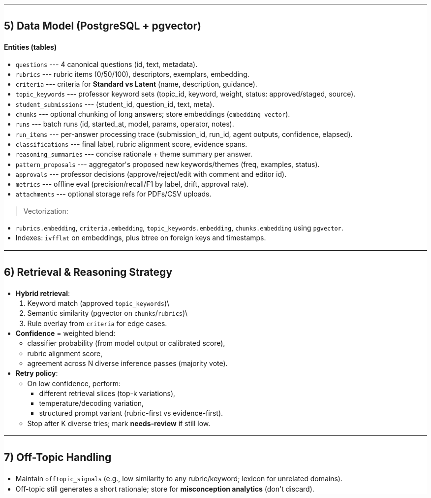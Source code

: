 ------------------------------------------------------------------------

## 5) Data Model (PostgreSQL + pgvector)

**Entities (tables)** 
- `questions` --- 4 canonical questions (id, text, metadata). 
- `rubrics` --- rubric items (0/50/100), descriptors, exemplars, embedding. 
- `criteria` --- criteria for **Standard vs Latent** (name, description, guidance). 
- `topic_keywords` --- professor keyword sets (topic_id, keyword, weight, status: approved/staged, source). 
- `student_submissions` --- (student_id, question_id, text, meta). 
- `chunks` --- optional chunking of long answers; store embeddings (`embedding vector`). 
- `runs` --- batch runs (id, started_at, model, params, operator, notes). 
- `run_items` --- per-answer processing trace (submission_id, run_id, agent outputs, confidence, elapsed). 
- `classifications` --- final label, rubric alignment score, evidence spans. 
- `reasoning_summaries` --- concise rationale + theme summary per answer. 
- `pattern_proposals` --- aggregator's proposed new keywords/themes (freq, examples, status). 
- `approvals` --- professor decisions (approve/reject/edit with comment and editor id). 
- `metrics` --- offline eval (precision/recall/F1 by label, drift, approval rate). 
- `attachments` --- optional storage refs for PDFs/CSV uploads.

> Vectorization: 
- `rubrics.embedding`, `criteria.embedding`, `topic_keywords.embedding`, `chunks.embedding` using `pgvector`. 
- Indexes: `ivfflat` on embeddings, plus btree on foreign keys and timestamps.

------------------------------------------------------------------------

## 6) Retrieval & Reasoning Strategy

-   **Hybrid retrieval**:
    1)  Keyword match (approved `topic_keywords`)\
    2)  Semantic similarity (pgvector on `chunks`/`rubrics`)\
    3)  Rule overlay from `criteria` for edge cases.
-   **Confidence** = weighted blend:
    -   classifier probability (from model output or calibrated score),
    -   rubric alignment score,
    -   agreement across N diverse inference passes (majority vote).
-   **Retry policy**:
    -   On low confidence, perform:
        -   different retrieval slices (top-k variations),
        -   temperature/decoding variation,
        -   structured prompt variant (rubric-first vs evidence-first).
    -   Stop after K diverse tries; mark **needs-review** if still low.

------------------------------------------------------------------------

## 7) Off-Topic Handling

-   Maintain `offtopic_signals` (e.g., low similarity to any rubric/keyword; lexicon for unrelated domains).
-   Off-topic still generates a short rationale; store for **misconception analytics** (don't discard).
